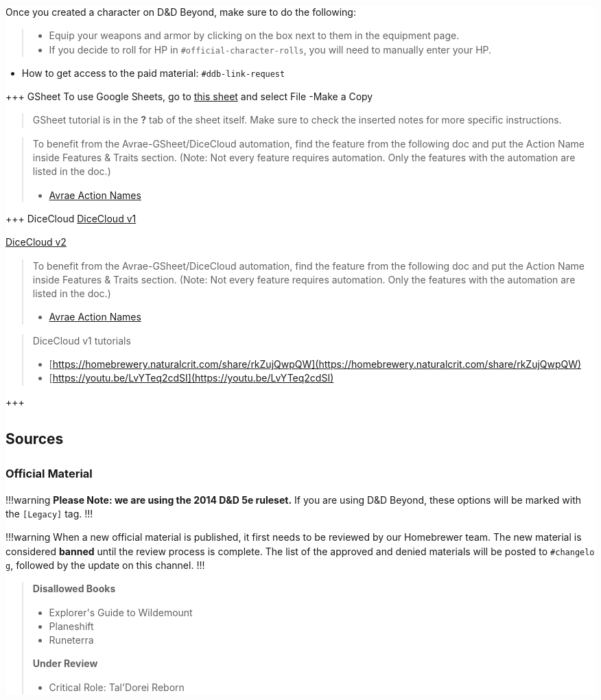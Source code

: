 Once you created a character on D&D Beyond, make sure to do the following:
> - Equip your weapons and armor by clicking on the box next to them in the equipment page.
> - If you decide to roll for HP in `#official-character-rolls`, you will need to manually enter your HP.

- How to get access to the paid material: `#ddb-link-request`

+++ GSheet
To use Google Sheets, go to [this sheet](https://docs.google.com/spreadsheets/d/1DtJ9AYC_BWUuvP85UqVBBscQO8DhZF8ArAdZnjUO0WM) and select File -Make a Copy

> GSheet tutorial is in the **?** tab of the sheet itself. Make sure to check the inserted notes for more specific instructions.

> To benefit from the Avrae-GSheet/DiceCloud automation, find the feature from the following doc and put the Action Name inside Features & Traits section. (Note: Not every feature requires automation. Only the features with the automation are listed in the doc.)
> - [Avrae Action Names](https://docs.google.com/spreadsheets/d/1w66DFqD83hkwXqP7rTYx26QAcy1FJmhATpVIgfLmslM)

+++ DiceCloud
[DiceCloud v1](https://v1.dicecloud.com/)

[DiceCloud v2](https://dicecloud.com/)

> To benefit from the Avrae-GSheet/DiceCloud automation, find the feature from the following doc and put the Action Name inside Features & Traits section. (Note: Not every feature requires automation. Only the features with the automation are listed in the doc.)
> - [Avrae Action Names](https://docs.google.com/spreadsheets/d/1w66DFqD83hkwXqP7rTYx26QAcy1FJmhATpVIgfLmslM)

> DiceCloud v1 tutorials
> - [https://homebrewery.naturalcrit.com/share/rkZujQwpQW](https://homebrewery.naturalcrit.com/share/rkZujQwpQW)
> - [https://youtu.be/LvYTeq2cdSI](https://youtu.be/LvYTeq2cdSI)

+++

## Sources

### Official Material

!!!warning **Please Note: we are using the 2014 D&D 5e ruleset.**
If you are using D&D Beyond, these options will be marked with the `[Legacy]` tag.
!!!

!!!warning When a new official material is published,
it first needs to be reviewed by our Homebrewer team. The new material is considered **banned** until the review process is complete. The list of the approved and denied materials will be posted to `#changelog`, followed by the update on this channel.
!!!

> **Disallowed Books**
> - Explorer's Guide to Wildemount
> - Planeshift
> - Runeterra
> 
> **Under Review**
> - Critical Role: Tal'Dorei Reborn
